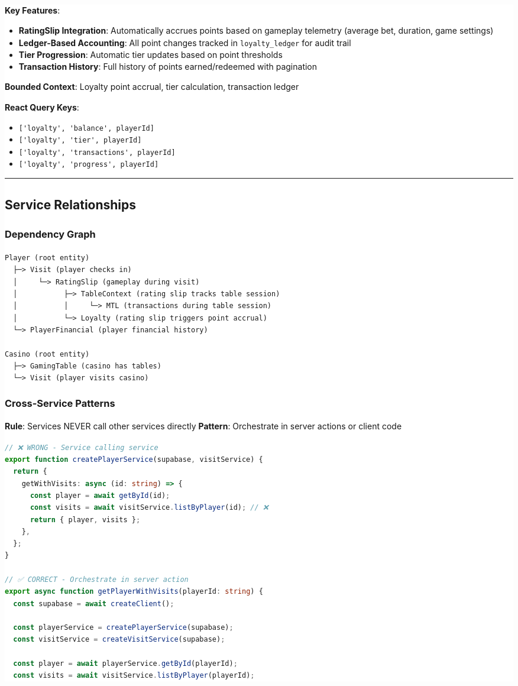 ```typescript
```

**Key Features**:

- **RatingSlip Integration**: Automatically accrues points based on gameplay telemetry (average bet, duration, game settings)
- **Ledger-Based Accounting**: All point changes tracked in `loyalty_ledger` for audit trail
- **Tier Progression**: Automatic tier updates based on point thresholds
- **Transaction History**: Full history of points earned/redeemed with pagination

**Bounded Context**: Loyalty point accrual, tier calculation, transaction ledger

**React Query Keys**:

- `['loyalty', 'balance', playerId]`
- `['loyalty', 'tier', playerId]`
- `['loyalty', 'transactions', playerId]`
- `['loyalty', 'progress', playerId]`

---

## Service Relationships

### Dependency Graph

```
Player (root entity)
  ├─> Visit (player checks in)
  │     └─> RatingSlip (gameplay during visit)
  │           ├─> TableContext (rating slip tracks table session)
  │           │     └─> MTL (transactions during table session)
  │           └─> Loyalty (rating slip triggers point accrual)
  └─> PlayerFinancial (player financial history)

Casino (root entity)
  ├─> GamingTable (casino has tables)
  └─> Visit (player visits casino)
```

### Cross-Service Patterns

**Rule**: Services NEVER call other services directly
**Pattern**: Orchestrate in server actions or client code

```typescript
// ❌ WRONG - Service calling service
export function createPlayerService(supabase, visitService) {
  return {
    getWithVisits: async (id: string) => {
      const player = await getById(id);
      const visits = await visitService.listByPlayer(id); // ❌
      return { player, visits };
    },
  };
}

// ✅ CORRECT - Orchestrate in server action
export async function getPlayerWithVisits(playerId: string) {
  const supabase = await createClient();

  const playerService = createPlayerService(supabase);
  const visitService = createVisitService(supabase);

  const player = await playerService.getById(playerId);
  const visits = await visitService.listByPlayer(playerId);

```